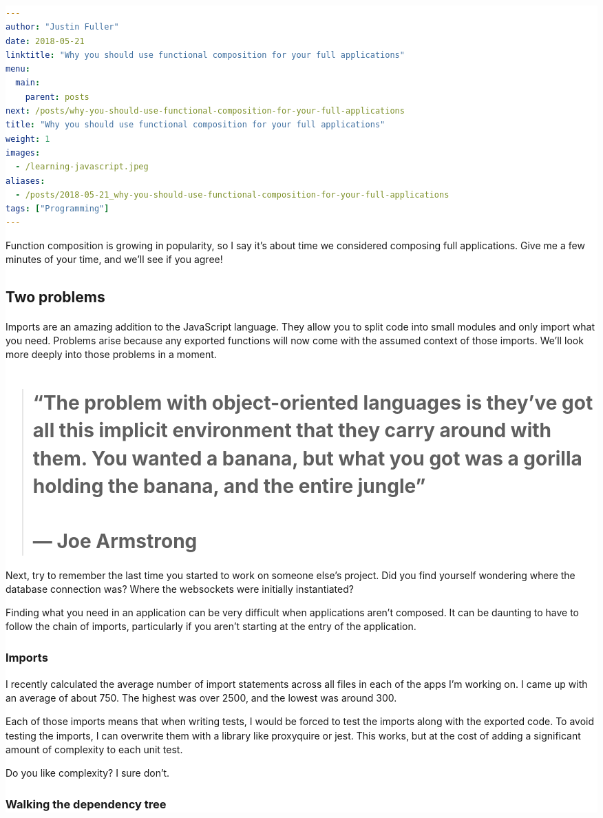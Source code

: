 ```yaml
---
author: "Justin Fuller"
date: 2018-05-21
linktitle: "Why you should use functional composition for your full applications"
menu:
  main:
    parent: posts
next: /posts/why-you-should-use-functional-composition-for-your-full-applications
title: "Why you should use functional composition for your full applications"
weight: 1
images:
  - /learning-javascript.jpeg
aliases:
  - /posts/2018-05-21_why-you-should-use-functional-composition-for-your-full-applications
tags: ["Programming"]
---
```


Function composition is growing in popularity, so I say it’s about time we considered composing full applications. Give me a few minutes of your time, and we’ll see if you agree!



## Two problems

Imports are an amazing addition to the JavaScript language. They allow you to split code into small modules and only import what you need. Problems arise because any exported functions will now come with the assumed context of those imports. We’ll look more deeply into those problems in a moment.
> # “The problem with object-oriented languages is they’ve got all this implicit environment that they carry around with them. You wanted a banana, but what you got was a gorilla holding the banana, and the entire jungle”
> # — Joe Armstrong

Next, try to remember the last time you started to work on someone else’s project. Did you find yourself wondering where the database connection was? Where the websockets were initially instantiated?

Finding what you need in an application can be very difficult when applications aren’t composed. It can be daunting to have to follow the chain of imports, particularly if you aren’t starting at the entry of the application.

### Imports

I recently calculated the average number of import statements across all files in each of the apps I’m working on. I came up with an average of about 750. The highest was over 2500, and the lowest was around 300.

Each of those imports means that when writing tests, I would be forced to test the imports along with the exported code. To avoid testing the imports, I can overwrite them with a library like proxyquire or jest. This works, but at the cost of adding a significant amount of complexity to each unit test.

Do you like complexity? I sure don’t.

### Walking the dependency tree
